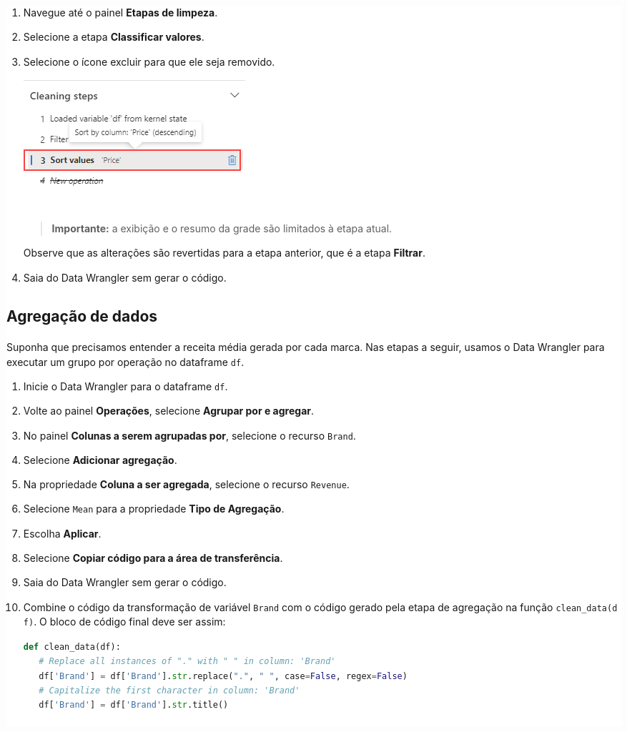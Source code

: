 1. Navegue até o painel **Etapas de limpeza**.

1. Selecione a etapa **Classificar valores**.

1. Selecione o ícone excluir para que ele seja removido.

    ![Captura de tela da página Data Wrangler que mostra o painel localizar e substituir.](./Images/data-wrangler-delete.png)

    > **Importante:** a exibição e o resumo da grade são limitados à etapa atual.

    Observe que as alterações são revertidas para a etapa anterior, que é a etapa **Filtrar**.

1. Saia do Data Wrangler sem gerar o código.

## Agregação de dados

Suponha que precisamos entender a receita média gerada por cada marca. Nas etapas a seguir, usamos o Data Wrangler para executar um grupo por operação no dataframe `df`.

1. Inicie o Data Wrangler para o dataframe `df`.

1. Volte ao painel **Operações**, selecione **Agrupar por e agregar**.

1. No painel **Colunas a serem agrupadas por**, selecione o recurso `Brand`.

1. Selecione **Adicionar agregação**.

1. Na propriedade **Coluna a ser agregada**, selecione o recurso `Revenue`.

1. Selecione `Mean` para a propriedade **Tipo de Agregação**.

1. Escolha **Aplicar**.

1. Selecione **Copiar código para a área de transferência**.

1. Saia do Data Wrangler sem gerar o código.

1. Combine o código da transformação de variável `Brand` com o código gerado pela etapa de agregação na função `clean_data(df)`. O bloco de código final deve ser assim:

    ```python
   def clean_data(df):    
       # Replace all instances of "." with " " in column: 'Brand'    
       df['Brand'] = df['Brand'].str.replace(".", " ", case=False, regex=False)    
       # Capitalize the first character in column: 'Brand'    
       df['Brand'] = df['Brand'].str.title()
        
